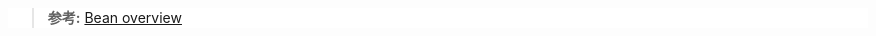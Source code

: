 
>**参考:**
[Bean overview](https://docs.spring.io/spring/docs/4.3.24.RELEASE/spring-framework-reference/html/beans.html#beans-definition)
